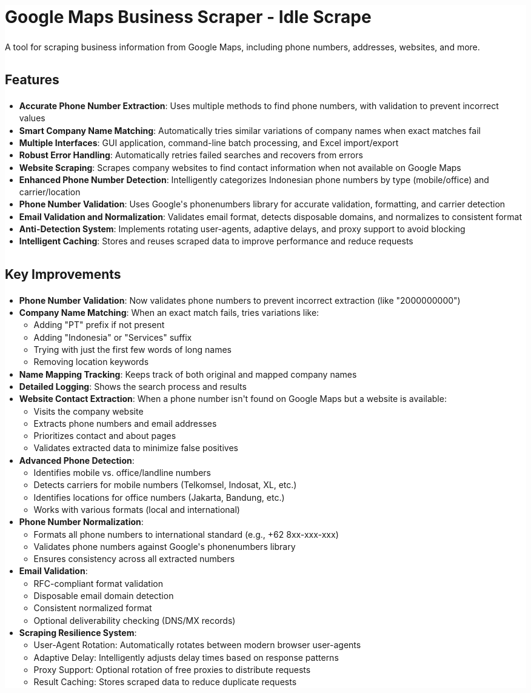 # Google Maps Business Scraper - Idle Scrape

A tool for scraping business information from Google Maps, including phone numbers, addresses, websites, and more.

## Features

- **Accurate Phone Number Extraction**: Uses multiple methods to find phone numbers, with validation to prevent incorrect values
- **Smart Company Name Matching**: Automatically tries similar variations of company names when exact matches fail
- **Multiple Interfaces**: GUI application, command-line batch processing, and Excel import/export
- **Robust Error Handling**: Automatically retries failed searches and recovers from errors
- **Website Scraping**: Scrapes company websites to find contact information when not available on Google Maps
- **Enhanced Phone Number Detection**: Intelligently categorizes Indonesian phone numbers by type (mobile/office) and carrier/location
- **Phone Number Validation**: Uses Google's phonenumbers library for accurate validation, formatting, and carrier detection
- **Email Validation and Normalization**: Validates email format, detects disposable domains, and normalizes to consistent format
- **Anti-Detection System**: Implements rotating user-agents, adaptive delays, and proxy support to avoid blocking
- **Intelligent Caching**: Stores and reuses scraped data to improve performance and reduce requests

## Key Improvements

- **Phone Number Validation**: Now validates phone numbers to prevent incorrect extraction (like "2000000000")
- **Company Name Matching**: When an exact match fails, tries variations like:
  - Adding "PT" prefix if not present
  - Adding "Indonesia" or "Services" suffix
  - Trying with just the first few words of long names
  - Removing location keywords
- **Name Mapping Tracking**: Keeps track of both original and mapped company names
- **Detailed Logging**: Shows the search process and results
- **Website Contact Extraction**: When a phone number isn't found on Google Maps but a website is available:
  - Visits the company website
  - Extracts phone numbers and email addresses
  - Prioritizes contact and about pages
  - Validates extracted data to minimize false positives
- **Advanced Phone Detection**:
  - Identifies mobile vs. office/landline numbers
  - Detects carriers for mobile numbers (Telkomsel, Indosat, XL, etc.)
  - Identifies locations for office numbers (Jakarta, Bandung, etc.)
  - Works with various formats (local and international)
- **Phone Number Normalization**:
  - Formats all phone numbers to international standard (e.g., +62 8xx-xxx-xxx)
  - Validates phone numbers against Google's phonenumbers library
  - Ensures consistency across all extracted numbers
- **Email Validation**:
  - RFC-compliant format validation
  - Disposable email domain detection
  - Consistent normalized format
  - Optional deliverability checking (DNS/MX records)
- **Scraping Resilience System**:
  - User-Agent Rotation: Automatically rotates between modern browser user-agents
  - Adaptive Delay: Intelligently adjusts delay times based on response patterns
  - Proxy Support: Optional rotation of free proxies to distribute requests
  - Result Caching: Stores scraped data to reduce duplicate requests